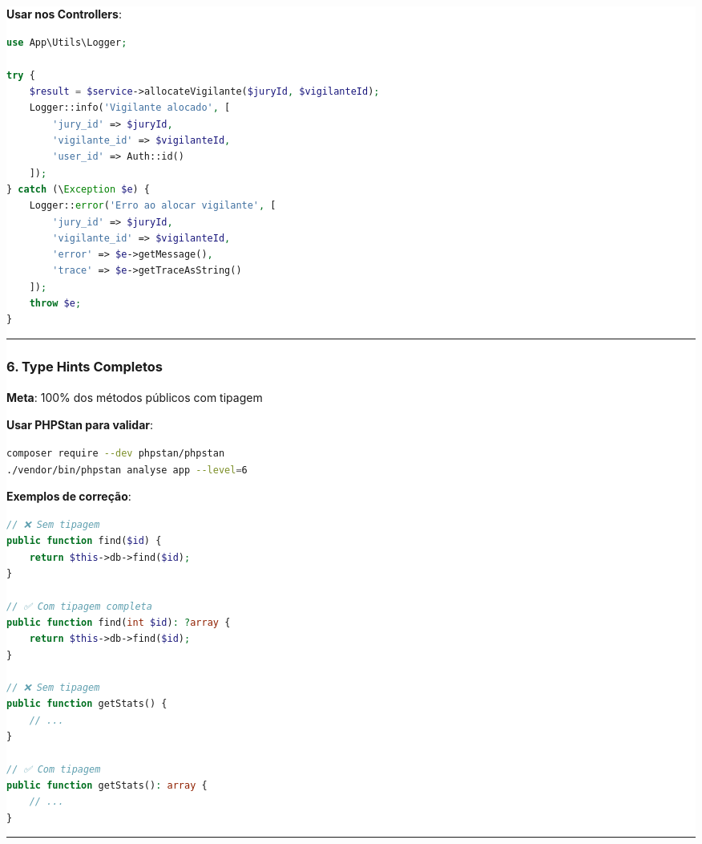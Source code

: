 ```php
```

**Usar nos Controllers**:
```php
use App\Utils\Logger;

try {
    $result = $service->allocateVigilante($juryId, $vigilanteId);
    Logger::info('Vigilante alocado', [
        'jury_id' => $juryId,
        'vigilante_id' => $vigilanteId,
        'user_id' => Auth::id()
    ]);
} catch (\Exception $e) {
    Logger::error('Erro ao alocar vigilante', [
        'jury_id' => $juryId,
        'vigilante_id' => $vigilanteId,
        'error' => $e->getMessage(),
        'trace' => $e->getTraceAsString()
    ]);
    throw $e;
}
```

---

### 6. Type Hints Completos

**Meta**: 100% dos métodos públicos com tipagem

**Usar PHPStan para validar**:
```bash
composer require --dev phpstan/phpstan
./vendor/bin/phpstan analyse app --level=6
```

**Exemplos de correção**:
```php
// ❌ Sem tipagem
public function find($id) {
    return $this->db->find($id);
}

// ✅ Com tipagem completa
public function find(int $id): ?array {
    return $this->db->find($id);
}

// ❌ Sem tipagem
public function getStats() {
    // ...
}

// ✅ Com tipagem
public function getStats(): array {
    // ...
}
```

---